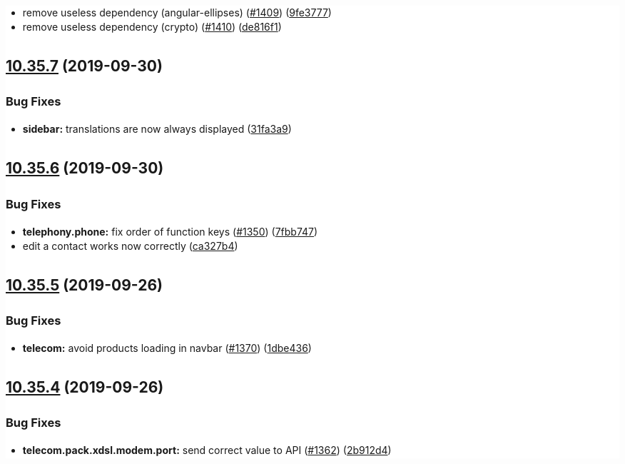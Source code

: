 * remove useless dependency (angular-ellipses) ([#1409](https://github.com/ovh-ux/manager/issues/1409)) ([9fe3777](https://github.com/ovh-ux/manager/commit/9fe3777))
* remove useless dependency (crypto) ([#1410](https://github.com/ovh-ux/manager/issues/1410)) ([de816f1](https://github.com/ovh-ux/manager/commit/de816f1))



## [10.35.7](https://github.com/ovh-ux/manager/compare/@ovh-ux/manager-telecom@10.35.6...@ovh-ux/manager-telecom@10.35.7) (2019-09-30)


### Bug Fixes

* **sidebar:** translations are now always displayed ([31fa3a9](https://github.com/ovh-ux/manager/commit/31fa3a9))



## [10.35.6](https://github.com/ovh-ux/manager/compare/@ovh-ux/manager-telecom@10.35.5...@ovh-ux/manager-telecom@10.35.6) (2019-09-30)


### Bug Fixes

* **telephony.phone:** fix order of function keys ([#1350](https://github.com/ovh-ux/manager/issues/1350)) ([7fbb747](https://github.com/ovh-ux/manager/commit/7fbb747))
* edit a contact works now correctly ([ca327b4](https://github.com/ovh-ux/manager/commit/ca327b4))



## [10.35.5](https://github.com/ovh-ux/manager/compare/@ovh-ux/manager-telecom@10.35.4...@ovh-ux/manager-telecom@10.35.5) (2019-09-26)


### Bug Fixes

* **telecom:** avoid products loading in navbar ([#1370](https://github.com/ovh-ux/manager/issues/1370)) ([1dbe436](https://github.com/ovh-ux/manager/commit/1dbe436))



## [10.35.4](https://github.com/ovh-ux/manager/compare/@ovh-ux/manager-telecom@10.35.3...@ovh-ux/manager-telecom@10.35.4) (2019-09-26)


### Bug Fixes

* **telecom.pack.xdsl.modem.port:** send correct value to API ([#1362](https://github.com/ovh-ux/manager/issues/1362)) ([2b912d4](https://github.com/ovh-ux/manager/commit/2b912d4))



